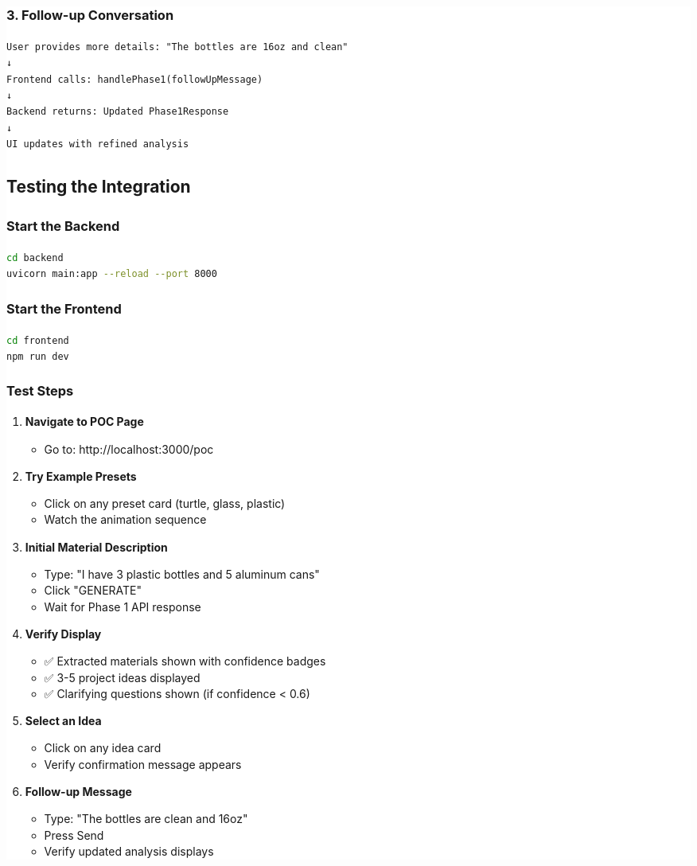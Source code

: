 ### 3. Follow-up Conversation
```
User provides more details: "The bottles are 16oz and clean"
↓
Frontend calls: handlePhase1(followUpMessage)
↓
Backend returns: Updated Phase1Response
↓
UI updates with refined analysis
```

## Testing the Integration

### Start the Backend
```bash
cd backend
uvicorn main:app --reload --port 8000
```

### Start the Frontend
```bash
cd frontend
npm run dev
```

### Test Steps

1. **Navigate to POC Page**
   - Go to: http://localhost:3000/poc
   
2. **Try Example Presets**
   - Click on any preset card (turtle, glass, plastic)
   - Watch the animation sequence
   
3. **Initial Material Description**
   - Type: "I have 3 plastic bottles and 5 aluminum cans"
   - Click "GENERATE"
   - Wait for Phase 1 API response
   
4. **Verify Display**
   - ✅ Extracted materials shown with confidence badges
   - ✅ 3-5 project ideas displayed
   - ✅ Clarifying questions shown (if confidence < 0.6)
   
5. **Select an Idea**
   - Click on any idea card
   - Verify confirmation message appears
   
6. **Follow-up Message**
   - Type: "The bottles are clean and 16oz"
   - Press Send
   - Verify updated analysis displays
